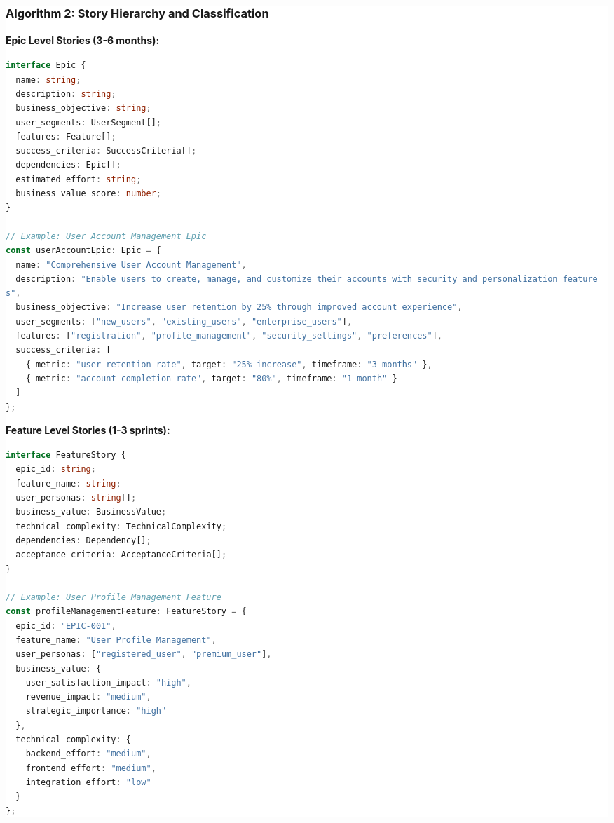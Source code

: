 
### Algorithm 2: Story Hierarchy and Classification

**Epic Level Stories (3-6 months):**
```typescript
interface Epic {
  name: string;
  description: string;
  business_objective: string;
  user_segments: UserSegment[];
  features: Feature[];
  success_criteria: SuccessCriteria[];
  dependencies: Epic[];
  estimated_effort: string;
  business_value_score: number;
}

// Example: User Account Management Epic
const userAccountEpic: Epic = {
  name: "Comprehensive User Account Management",
  description: "Enable users to create, manage, and customize their accounts with security and personalization features",
  business_objective: "Increase user retention by 25% through improved account experience",
  user_segments: ["new_users", "existing_users", "enterprise_users"],
  features: ["registration", "profile_management", "security_settings", "preferences"],
  success_criteria: [
    { metric: "user_retention_rate", target: "25% increase", timeframe: "3 months" },
    { metric: "account_completion_rate", target: "80%", timeframe: "1 month" }
  ]
};
```

**Feature Level Stories (1-3 sprints):**
```typescript
interface FeatureStory {
  epic_id: string;
  feature_name: string;
  user_personas: string[];
  business_value: BusinessValue;
  technical_complexity: TechnicalComplexity;
  dependencies: Dependency[];
  acceptance_criteria: AcceptanceCriteria[];
}

// Example: User Profile Management Feature
const profileManagementFeature: FeatureStory = {
  epic_id: "EPIC-001",
  feature_name: "User Profile Management",
  user_personas: ["registered_user", "premium_user"],
  business_value: {
    user_satisfaction_impact: "high",
    revenue_impact: "medium",
    strategic_importance: "high"
  },
  technical_complexity: {
    backend_effort: "medium",
    frontend_effort: "medium",
    integration_effort: "low"
  }
};
```
